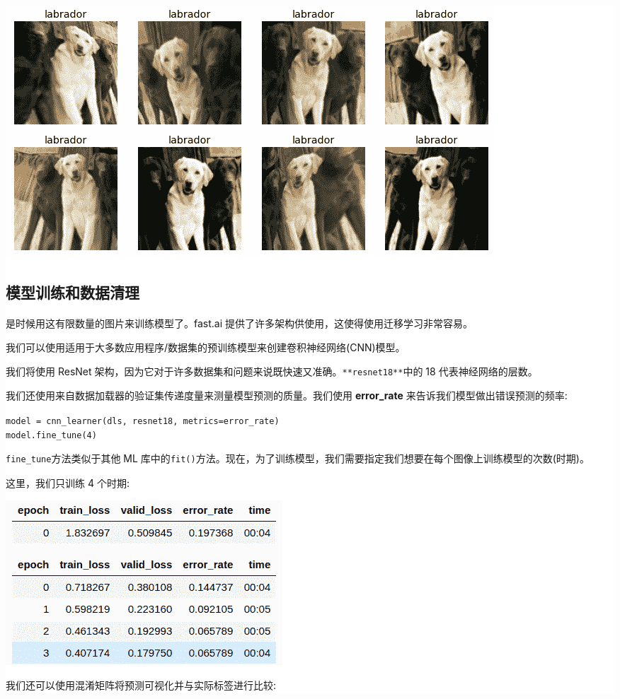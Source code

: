 ![3-1](img/158c6e4c314e5ac81044d359d18f279b.png)

## 模型训练和数据清理

是时候用这有限数量的图片来训练模型了。fast.ai 提供了许多架构供使用，这使得使用迁移学习非常容易。

我们可以使用适用于大多数应用程序/数据集的预训练模型来创建卷积神经网络(CNN)模型。

我们将使用 ResNet 架构，因为它对于许多数据集和问题来说既快速又准确。`**resnet18**`中的 18 代表神经网络的层数。

我们还使用来自数据加载器的验证集传递度量来测量模型预测的质量。我们使用 **error_rate** 来告诉我们模型做出错误预测的频率:

```
model = cnn_learner(dls, resnet18, metrics=error_rate)
model.fine_tune(4) 
```

`fine_tune`方法类似于其他 ML 库中的`fit()`方法。现在，为了训练模型，我们需要指定我们想要在每个图像上训练模型的次数(时期)。

这里，我们只训练 4 个时期:

![4-1](img/acfc521e22111787406ff1059c232d91.png)

我们还可以使用混淆矩阵将预测可视化并与实际标签进行比较:
